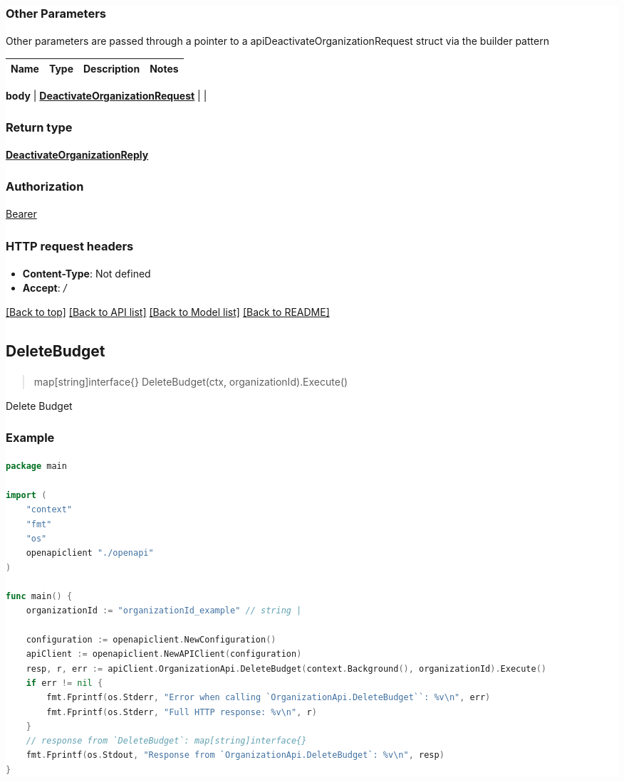 ### Other Parameters

Other parameters are passed through a pointer to a apiDeactivateOrganizationRequest struct via the builder pattern


Name | Type | Description  | Notes
------------- | ------------- | ------------- | -------------

 **body** | [**DeactivateOrganizationRequest**](DeactivateOrganizationRequest.md) |  | 

### Return type

[**DeactivateOrganizationReply**](DeactivateOrganizationReply.md)

### Authorization

[Bearer](../README.md#Bearer)

### HTTP request headers

- **Content-Type**: Not defined
- **Accept**: */*

[[Back to top]](#) [[Back to API list]](../README.md#documentation-for-api-endpoints)
[[Back to Model list]](../README.md#documentation-for-models)
[[Back to README]](../README.md)


## DeleteBudget

> map[string]interface{} DeleteBudget(ctx, organizationId).Execute()

Delete Budget

### Example

```go
package main

import (
    "context"
    "fmt"
    "os"
    openapiclient "./openapi"
)

func main() {
    organizationId := "organizationId_example" // string | 

    configuration := openapiclient.NewConfiguration()
    apiClient := openapiclient.NewAPIClient(configuration)
    resp, r, err := apiClient.OrganizationApi.DeleteBudget(context.Background(), organizationId).Execute()
    if err != nil {
        fmt.Fprintf(os.Stderr, "Error when calling `OrganizationApi.DeleteBudget``: %v\n", err)
        fmt.Fprintf(os.Stderr, "Full HTTP response: %v\n", r)
    }
    // response from `DeleteBudget`: map[string]interface{}
    fmt.Fprintf(os.Stdout, "Response from `OrganizationApi.DeleteBudget`: %v\n", resp)
}
```
